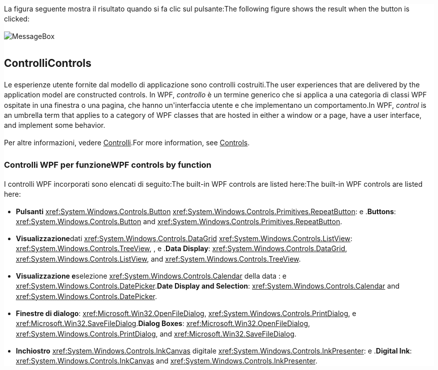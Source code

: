 <span data-ttu-id="36dc0-143">La figura seguente mostra il risultato quando si fa clic sul pulsante:</span><span class="sxs-lookup"><span data-stu-id="36dc0-143">The following figure shows the result when the button is clicked:</span></span>

![MessageBox](media/introduction-to-wpf/wpfintrofigure25.png)

## <a name="controls"></a><span data-ttu-id="36dc0-145">Controlli</span><span class="sxs-lookup"><span data-stu-id="36dc0-145">Controls</span></span>

<span data-ttu-id="36dc0-146">Le esperienze utente fornite dal modello di applicazione sono controlli costruiti.</span><span class="sxs-lookup"><span data-stu-id="36dc0-146">The user experiences that are delivered by the application model are constructed controls.</span></span> <span data-ttu-id="36dc0-147">In WPF, *controllo* è un termine generico che si applica a una categoria di classi WPF ospitate in una finestra o una pagina, che hanno un'interfaccia utente e che implementano un comportamento.</span><span class="sxs-lookup"><span data-stu-id="36dc0-147">In WPF, *control* is an umbrella term that applies to a category of WPF classes that are hosted in either a window or a page, have a user interface, and implement some behavior.</span></span>

<span data-ttu-id="36dc0-148">Per altre informazioni, vedere [Controlli](controls/index.md).</span><span class="sxs-lookup"><span data-stu-id="36dc0-148">For more information, see [Controls](controls/index.md).</span></span>

### <a name="wpf-controls-by-function"></a><span data-ttu-id="36dc0-149">Controlli WPF per funzione</span><span class="sxs-lookup"><span data-stu-id="36dc0-149">WPF controls by function</span></span>

<span data-ttu-id="36dc0-150">I controlli WPF incorporati sono elencati di seguito:The built-in WPF controls are listed here:</span><span class="sxs-lookup"><span data-stu-id="36dc0-150">The built-in WPF controls are listed here:</span></span>

- <span data-ttu-id="36dc0-151">**Pulsanti** <xref:System.Windows.Controls.Button> <xref:System.Windows.Controls.Primitives.RepeatButton>: e .</span><span class="sxs-lookup"><span data-stu-id="36dc0-151">**Buttons**: <xref:System.Windows.Controls.Button> and <xref:System.Windows.Controls.Primitives.RepeatButton>.</span></span>

- <span data-ttu-id="36dc0-152">**Visualizzazione**dati <xref:System.Windows.Controls.DataGrid> <xref:System.Windows.Controls.ListView>: <xref:System.Windows.Controls.TreeView>, , e .</span><span class="sxs-lookup"><span data-stu-id="36dc0-152">**Data Display**: <xref:System.Windows.Controls.DataGrid>, <xref:System.Windows.Controls.ListView>, and <xref:System.Windows.Controls.TreeView>.</span></span>

- <span data-ttu-id="36dc0-153">**Visualizzazione e**selezione <xref:System.Windows.Controls.Calendar> della data : e <xref:System.Windows.Controls.DatePicker>.</span><span class="sxs-lookup"><span data-stu-id="36dc0-153">**Date Display and Selection**: <xref:System.Windows.Controls.Calendar> and <xref:System.Windows.Controls.DatePicker>.</span></span>

- <span data-ttu-id="36dc0-154">**Finestre di dialogo**: <xref:Microsoft.Win32.OpenFileDialog>, <xref:System.Windows.Controls.PrintDialog>, e <xref:Microsoft.Win32.SaveFileDialog>.</span><span class="sxs-lookup"><span data-stu-id="36dc0-154">**Dialog Boxes**: <xref:Microsoft.Win32.OpenFileDialog>, <xref:System.Windows.Controls.PrintDialog>, and <xref:Microsoft.Win32.SaveFileDialog>.</span></span>

- <span data-ttu-id="36dc0-155">**Inchiostro** <xref:System.Windows.Controls.InkCanvas> digitale <xref:System.Windows.Controls.InkPresenter>: e .</span><span class="sxs-lookup"><span data-stu-id="36dc0-155">**Digital Ink**: <xref:System.Windows.Controls.InkCanvas> and <xref:System.Windows.Controls.InkPresenter>.</span></span>
